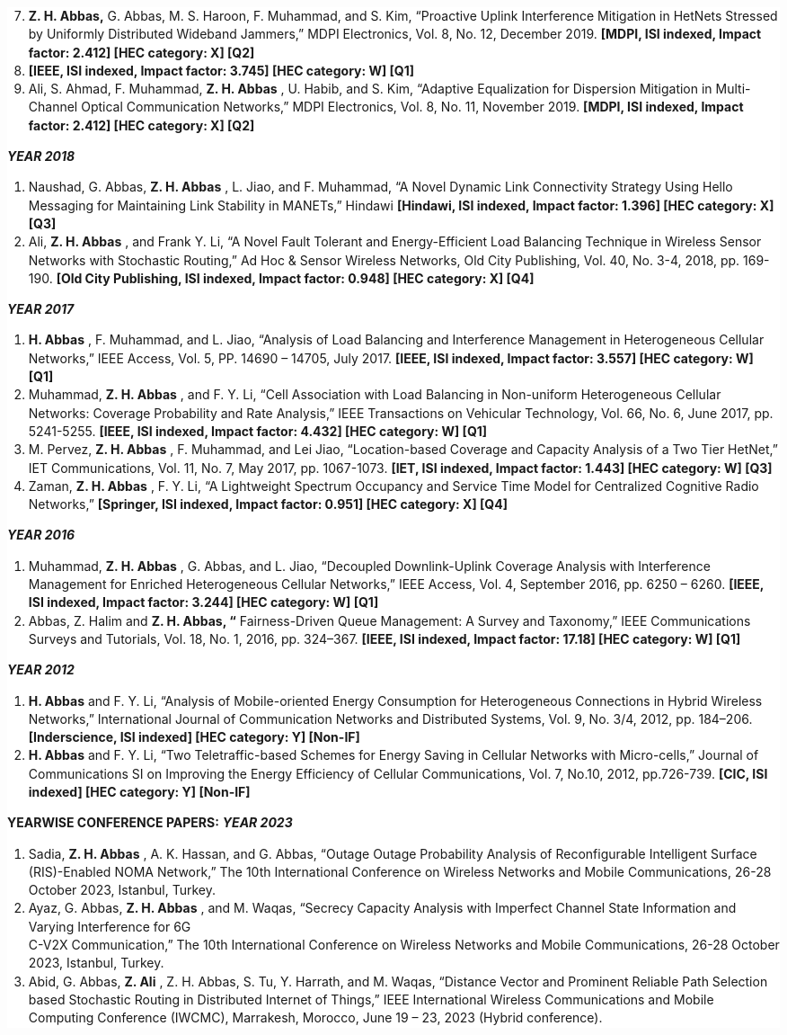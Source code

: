   7. **Z. H. Abbas,** G. Abbas, M. S. Haroon, F. Muhammad, and S. Kim, “Proactive Uplink Interference Mitigation in HetNets Stressed by Uniformly Distributed Wideband Jammers,” MDPI Electronics, Vol. 8, No. 12, December 2019. **[MDPI, ISI indexed, Impact factor: 2.412] [HEC category: X] [Q2]**
  8. **[IEEE, ISI indexed, Impact factor: 3.745] [HEC category: W] [Q1]**
  9. Ali, S. Ahmad, F. Muhammad, **Z. H. Abbas** , U. Habib, and S. Kim, “Adaptive Equalization for Dispersion Mitigation in Multi-Channel Optical Communication Networks,” MDPI Electronics, Vol. 8, No. 11, November 2019. **[MDPI, ISI indexed, Impact factor: 2.412] [HEC category: X] [Q2]**


**_YEAR 2018_**
  1. Naushad, G. Abbas, **Z. H. Abbas** , L. Jiao, and F. Muhammad, “A Novel Dynamic Link Connectivity Strategy Using Hello Messaging for Maintaining Link Stability in MANETs,” Hindawi **[Hindawi, ISI indexed, Impact factor: 1.396] [HEC category: X] [Q3]**
  2. Ali, **Z. H. Abbas** , and Frank Y. Li, “A Novel Fault Tolerant and Energy-Efficient Load Balancing Technique in Wireless Sensor Networks with Stochastic Routing,” Ad Hoc & Sensor Wireless Networks, Old City Publishing, Vol. 40, No. 3-4, 2018, pp. 169-190. **[Old City Publishing, ISI indexed, Impact factor: 0.948] [HEC category: X] [Q4]**


**_YEAR 2017_**
  1. **H. Abbas** , F. Muhammad, and L. Jiao, “Analysis of Load Balancing and Interference Management in Heterogeneous Cellular Networks,” IEEE Access, Vol. 5, PP. 14690 – 14705, July 2017. **[IEEE, ISI indexed, Impact factor: 3.557] [HEC category: W] [Q1]**
  2. Muhammad, **Z. H. Abbas** , and F. Y. Li, “Cell Association with Load Balancing in Non-uniform Heterogeneous Cellular Networks: Coverage Probability and Rate Analysis,” IEEE Transactions on Vehicular Technology, Vol. 66, No. 6, June 2017, pp. 5241-5255. **[IEEE, ISI indexed, Impact factor: 4.432] [HEC category: W] [Q1]**
  3. M. Pervez, **Z. H. Abbas** , F. Muhammad, and Lei Jiao, “Location-based Coverage and Capacity Analysis of a Two Tier HetNet,” IET Communications, Vol. 11, No. 7, May 2017, pp. 1067-1073. **[IET, ISI indexed, Impact factor: 1.443] [HEC category: W] [Q3]**
  4. Zaman, **Z. H. Abbas** , F. Y. Li, “A Lightweight Spectrum Occupancy and Service Time Model for Centralized Cognitive Radio Networks,” **[Springer, ISI indexed, Impact factor: 0.951] [HEC category: X] [Q4]**


**_YEAR 2016_**
  1. Muhammad, **Z. H. Abbas** , G. Abbas, and L. Jiao, “Decoupled Downlink-Uplink Coverage Analysis with Interference Management for Enriched Heterogeneous Cellular Networks,” IEEE Access, Vol. 4, September 2016, pp. 6250 – 6260. **[IEEE, ISI indexed, Impact factor: 3.244] [HEC category: W] [Q1]**
  2. Abbas, Z. Halim and **Z. H. Abbas, “** Fairness-Driven Queue Management: A Survey and Taxonomy,” IEEE Communications Surveys and Tutorials, Vol. 18, No. 1, 2016, pp. 324–367. **[IEEE, ISI indexed, Impact factor: 17.18] [HEC category: W] [Q1]**


**_YEAR 2012_**
  1. **H. Abbas** and F. Y. Li, “Analysis of Mobile-oriented Energy Consumption for Heterogeneous Connections in Hybrid Wireless Networks,” International Journal of Communication Networks and Distributed Systems, Vol. 9, No. 3/4, 2012, pp. 184–206. **[Inderscience, ISI indexed] [HEC category: Y] [Non-IF]**
  2. **H. Abbas** and F. Y. Li, “Two Teletraffic-based Schemes for Energy Saving in Cellular Networks with Micro-cells,” Journal of Communications SI on Improving the Energy Efficiency of Cellular Communications, Vol. 7, No.10, 2012, pp.726-739. **[CIC, ISI indexed] [HEC category: Y] [Non-IF]**


**YEARWISE CONFERENCE PAPERS:**
**_YEAR 2023_**
  1. Sadia, **Z. H. Abbas** , A. K. Hassan, and G. Abbas, “Outage Outage Probability Analysis of Reconfigurable Intelligent Surface (RIS)-Enabled NOMA Network,” The 10th International Conference on Wireless Networks and Mobile Communications, 26-28 October 2023, Istanbul, Turkey.
  2. Ayaz, G. Abbas, **Z. H. Abbas** , and M. Waqas, “Secrecy Capacity Analysis with Imperfect Channel State Information and Varying Interference for 6G  
C-V2X Communication,” The 10th International Conference on Wireless Networks and Mobile Communications, 26-28 October 2023, Istanbul, Turkey.
  3. Abid, G. Abbas, **Z. Ali** , Z. H. Abbas, S. Tu, Y. Harrath, and M. Waqas, “Distance Vector and Prominent Reliable Path Selection based Stochastic Routing in Distributed Internet of Things,” IEEE International Wireless Communications and Mobile Computing Conference (IWCMC), Marrakesh, Morocco, June 19 – 23, 2023 (Hybrid conference).

